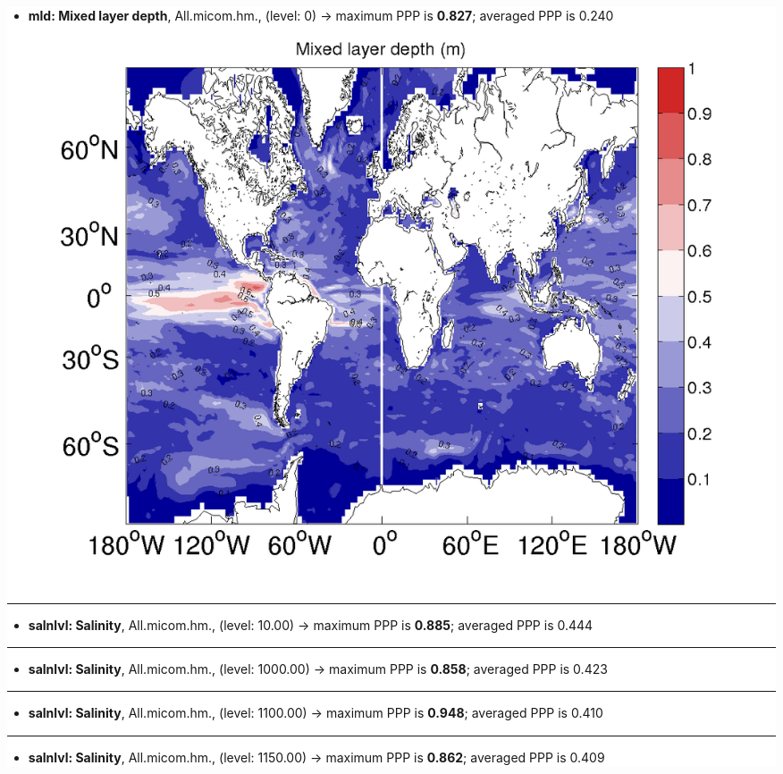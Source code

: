   * __mld: Mixed layer depth__, All.micom.hm., (level: 0) -> maximum PPP is __0.827__; averaged PPP is 0.240 ![](../../figures/ME_Sebastien/PPP_ocn/PPP_All.micom.hm.mld.png)
 
------ 
 
  * __salnlvl: Salinity__, All.micom.hm., (level: 10.00) -> maximum PPP is __0.885__; averaged PPP is 0.444 
 
------ 
 
  * __salnlvl: Salinity__, All.micom.hm., (level: 1000.00) -> maximum PPP is __0.858__; averaged PPP is 0.423 
 
------ 
 
  * __salnlvl: Salinity__, All.micom.hm., (level: 1100.00) -> maximum PPP is __0.948__; averaged PPP is 0.410 
 
------ 
 
  * __salnlvl: Salinity__, All.micom.hm., (level: 1150.00) -> maximum PPP is __0.862__; averaged PPP is 0.409 
 